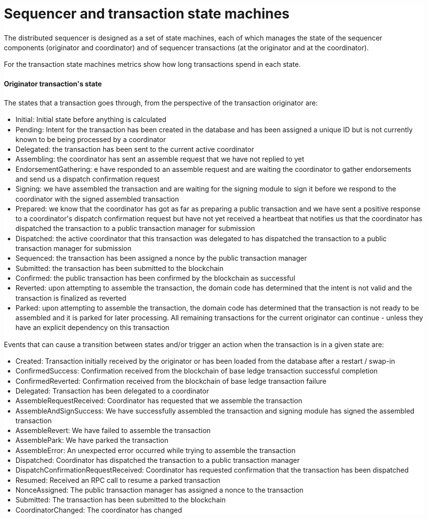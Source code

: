 # Sequencer and transaction state machines

The distributed sequencer is designed as a set of state machines, each of which manages the state of the sequencer components (originator and coordinator) and of sequencer transactions (at the originator and at the coordinator).

For the transaction state machines metrics show how long transactions spend in each state.

#### Originator transaction's state

The states that a transaction goes through, from the perspective of the transaction originator are:

- Initial: Initial state before anything is calculated
- Pending: Intent for the transaction has been created in the database and has been assigned a unique ID but is not currently known to be being processed by a coordinator
- Delegated: the transaction has been sent to the current active coordinator
- Assembling: the coordinator has sent an assemble request that we have not replied to yet
- EndorsementGathering: e have responded to an assemble request and are waiting the coordinator to gather endorsements and send us a dispatch confirmation request
- Signing: we have assembled the transaction and are waiting for the signing module to sign it before we respond to the coordinator with the signed assembled transaction
- Prepared: we know that the coordinator has got as far as preparing a public transaction and we have sent a positive response to a coordinator's dispatch confirmation request but have not yet received a heartbeat that notifies us that the coordinator has dispatched the transaction to a public transaction manager for submission
- Dispatched: the active coordinator that this transaction was delegated to has dispatched the transaction to a public transaction manager for submission
- Sequenced: the transaction has been assigned a nonce by the public transaction manager
- Submitted: the transaction has been submitted to the blockchain
- Confirmed: the public transaction has been confirmed by the blockchain as successful
- Reverted: upon attempting to assemble the transaction, the domain code has determined that the intent is not valid and the transaction is finalized as reverted
- Parked: upon attempting to assemble the transaction, the domain code has determined that the transaction is not ready to be assembled and it is parked for later processing. All remaining transactions for the current originator can continue - unless they have an explicit dependency on this transaction

Events that can cause a transition between states and/or trigger an action when the transaction is in a given state are:

- Created: Transaction initially received by the originator or has been loaded from the database after a restart / swap-in
- ConfirmedSuccess: Confirmation received from the blockchain of base ledge transaction successful completion
- ConfirmedReverted: Confirmation received from the blockchain of base ledge transaction failure
- Delegated: Transaction has been delegated to a coordinator
- AssembleRequestReceived: Coordinator has requested that we assemble the transaction
- AssembleAndSignSuccess: We have successfully assembled the transaction and signing module has signed the assembled transaction
- AssembleRevert: We have failed to assemble the transaction
- AssemblePark: We have parked the transaction
- AssembleError: An unexpected error occurred while trying to assemble the transaction
- Dispatched: Coordinator has dispatched the transaction to a public transaction manager
- DispatchConfirmationRequestReceived: Coordinator has requested confirmation that the transaction has been dispatched
- Resumed: Received an RPC call to resume a parked transaction
- NonceAssigned: The public transaction manager has assigned a nonce to the transaction
- Submitted: The transaction has been submitted to the blockchain
- CoordinatorChanged: The coordinator has changed
